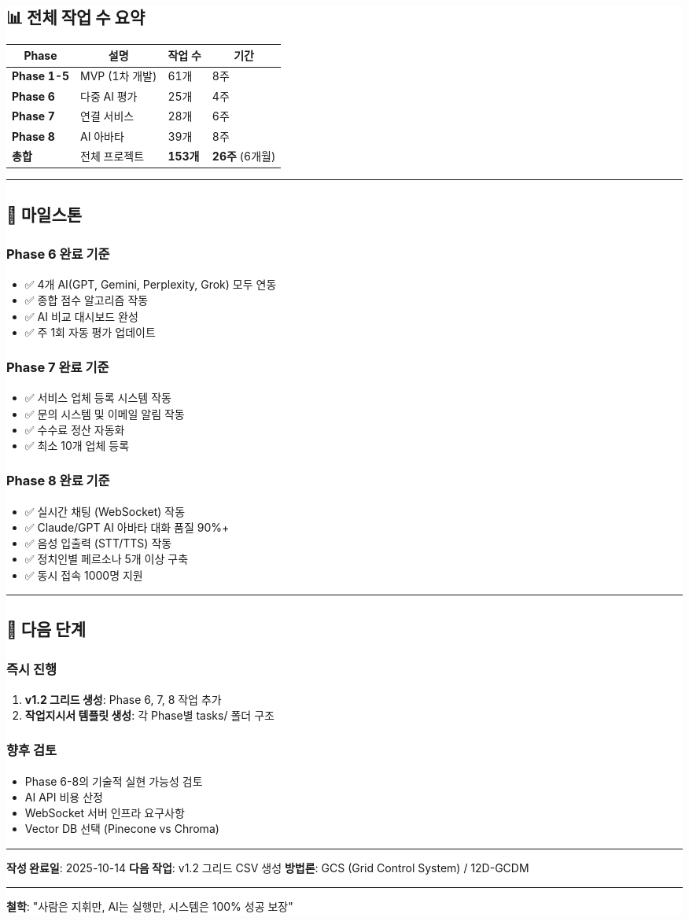 ## 📊 전체 작업 수 요약

| Phase | 설명 | 작업 수 | 기간 |
|-------|------|---------|------|
| **Phase 1-5** | MVP (1차 개발) | 61개 | 8주 |
| **Phase 6** | 다중 AI 평가 | 25개 | 4주 |
| **Phase 7** | 연결 서비스 | 28개 | 6주 |
| **Phase 8** | AI 아바타 | 39개 | 8주 |
| **총합** | 전체 프로젝트 | **153개** | **26주** (6개월) |

---

## 🎯 마일스톤

### Phase 6 완료 기준
- ✅ 4개 AI(GPT, Gemini, Perplexity, Grok) 모두 연동
- ✅ 종합 점수 알고리즘 작동
- ✅ AI 비교 대시보드 완성
- ✅ 주 1회 자동 평가 업데이트

### Phase 7 완료 기준
- ✅ 서비스 업체 등록 시스템 작동
- ✅ 문의 시스템 및 이메일 알림 작동
- ✅ 수수료 정산 자동화
- ✅ 최소 10개 업체 등록

### Phase 8 완료 기준
- ✅ 실시간 채팅 (WebSocket) 작동
- ✅ Claude/GPT AI 아바타 대화 품질 90%+
- ✅ 음성 입출력 (STT/TTS) 작동
- ✅ 정치인별 페르소나 5개 이상 구축
- ✅ 동시 접속 1000명 지원

---

## 🔄 다음 단계

### 즉시 진행
1. **v1.2 그리드 생성**: Phase 6, 7, 8 작업 추가
2. **작업지시서 템플릿 생성**: 각 Phase별 tasks/ 폴더 구조

### 향후 검토
- Phase 6-8의 기술적 실현 가능성 검토
- AI API 비용 산정
- WebSocket 서버 인프라 요구사항
- Vector DB 선택 (Pinecone vs Chroma)

---

**작성 완료일**: 2025-10-14
**다음 작업**: v1.2 그리드 CSV 생성
**방법론**: GCS (Grid Control System) / 12D-GCDM

---

**철학**: "사람은 지휘만, AI는 실행만, 시스템은 100% 성공 보장"
